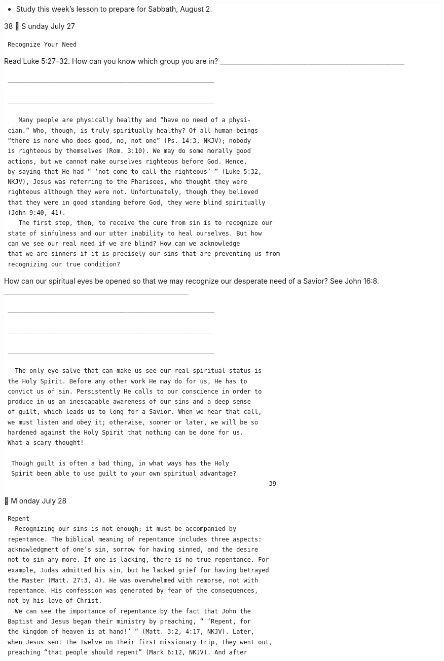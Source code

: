 
* Study this week’s lesson to prepare for Sabbath, August 2.

38
                S unday July 27

     Recognize Your Need
Read Luke 5:27–32. How can you know which group you are in?
     _________________________________________________________

     _________________________________________________________

     _________________________________________________________

        Many people are physically healthy and “have no need of a physi-
     cian.” Who, though, is truly spiritually healthy? Of all human beings
     “there is none who does good, no, not one” (Ps. 14:3, NKJV); nobody
     is righteous by themselves (Rom. 3:10). We may do some morally good
     actions, but we cannot make ourselves righteous before God. Hence,
     by saying that He had “ ‘not come to call the righteous’ ” (Luke 5:32,
     NKJV), Jesus was referring to the Pharisees, who thought they were
     righteous although they were not. Unfortunately, though they believed
     that they were in good standing before God, they were blind spiritually
     (John 9:40, 41).
        The first step, then, to receive the cure from sin is to recognize our
     state of sinfulness and our utter inability to heal ourselves. But how
     can we see our real need if we are blind? How can we acknowledge
     that we are sinners if it is precisely our sins that are preventing us from
     recognizing our true condition?

How can our spiritual eyes be opened so that we may recognize our
     desperate need of a Savior? See John 16:8.
     _________________________________________________________

     _________________________________________________________

     _________________________________________________________

     _________________________________________________________

       The only eye salve that can make us see our real spiritual status is
     the Holy Spirit. Before any other work He may do for us, He has to
     convict us of sin. Persistently He calls to our conscience in order to
     produce in us an inescapable awareness of our sins and a deep sense
     of guilt, which leads us to long for a Savior. When we hear that call,
     we must listen and obey it; otherwise, sooner or later, we will be so
     hardened against the Holy Spirit that nothing can be done for us.
     What a scary thought!

      Though guilt is often a bad thing, in what ways has the Holy
      Spirit been able to use guilt to your own spiritual advantage?
                                                                             39
               M onday July 28

     Repent
       Recognizing our sins is not enough; it must be accompanied by
     repentance. The biblical meaning of repentance includes three aspects:
     acknowledgment of one’s sin, sorrow for having sinned, and the desire
     not to sin any more. If one is lacking, there is no true repentance. For
     example, Judas admitted his sin, but he lacked grief for having betrayed
     the Master (Matt. 27:3, 4). He was overwhelmed with remorse, not with
     repentance. His confession was generated by fear of the consequences,
     not by his love of Christ.
       We can see the importance of repentance by the fact that John the
     Baptist and Jesus began their ministry by preaching, “ ‘Repent, for
     the kingdom of heaven is at hand!’ ” (Matt. 3:2, 4:17, NKJV). Later,
     when Jesus sent the Twelve on their first missionary trip, they went out,
     preaching “that people should repent” (Mark 6:12, NKJV). And after